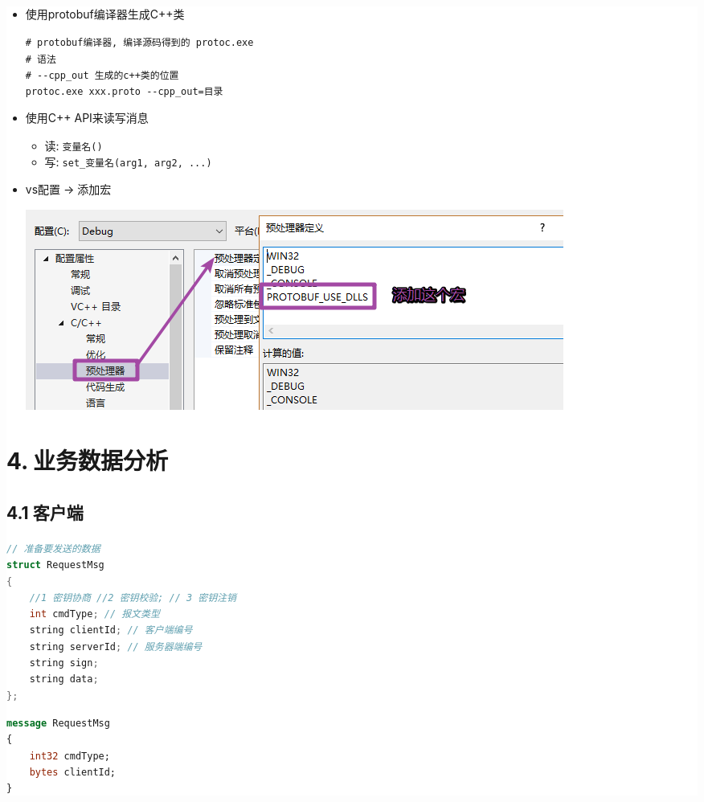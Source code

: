   

- 使用protobuf编译器生成C++类

  ```shell
  # protobuf编译器, 编译源码得到的 protoc.exe
  # 语法
  # --cpp_out 生成的c++类的位置
  protoc.exe xxx.proto --cpp_out=目录
  ```

- 使用C++ API来读写消息

  - 读: `变量名()`
  - 写: `set_变量名(arg1, arg2, ...)`

- vs配置 -> 添加宏

  ![1566718547217](assets/1566718547217.png)

# 4. 业务数据分析

## 4.1 客户端

```c++
// 准备要发送的数据
struct RequestMsg
{
    //1 密钥协商 //2 密钥校验; // 3 密钥注销
    int cmdType; // 报文类型
    string clientId; // 客户端编号
    string serverId; // 服务器端编号
    string sign;
    string data;
};
```

```protobuf
message RequestMsg
{
	int32 cmdType;
	bytes clientId;
}
```
